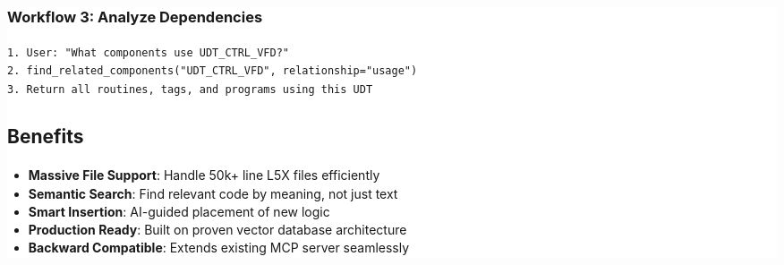 ### Workflow 3: Analyze Dependencies
```
1. User: "What components use UDT_CTRL_VFD?"
2. find_related_components("UDT_CTRL_VFD", relationship="usage")
3. Return all routines, tags, and programs using this UDT
```

## Benefits
- **Massive File Support**: Handle 50k+ line L5X files efficiently
- **Semantic Search**: Find relevant code by meaning, not just text
- **Smart Insertion**: AI-guided placement of new logic
- **Production Ready**: Built on proven vector database architecture
- **Backward Compatible**: Extends existing MCP server seamlessly
